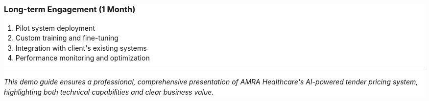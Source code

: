 ### **Long-term Engagement** (1 Month)
1. Pilot system deployment
2. Custom training and fine-tuning
3. Integration with client's existing systems  
4. Performance monitoring and optimization

---

*This demo guide ensures a professional, comprehensive presentation of AMRA Healthcare's AI-powered tender pricing system, highlighting both technical capabilities and clear business value.*